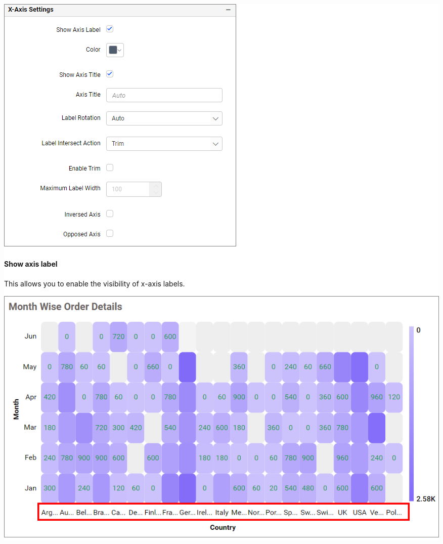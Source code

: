 ![X- axis label - Toggled off](/static/assets/embedded/visualizing-data/visualization-widgets/images/heat-map/x-axis-settings.png)

#### Show axis label

This allows you to enable the visibility of x-axis labels.

![Show axis label - Toggled off](/static/assets/embedded/visualizing-data/visualization-widgets/images/heat-map/showaxis-label.png)
